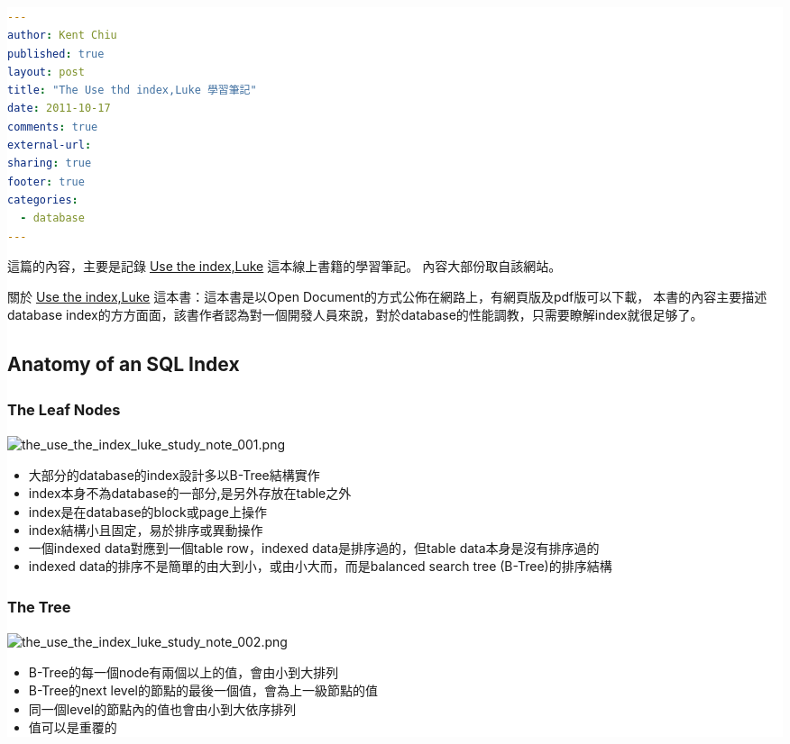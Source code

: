 ```yaml
---
author: Kent Chiu
published: true
layout: post
title: "The Use thd index,Luke 學習筆記"
date: 2011-10-17
comments: true
external-url:
sharing: true
footer: true
categories:
  - database
---
```





這篇的內容，主要是記錄 [Use the
index,Luke](http://use-the-index-luke.com "http://use-the-index-luke.com")
這本線上書籍的學習筆記。 內容大部份取自該網站。

關於 [Use the
index,Luke](http://use-the-index-luke.com "http://use-the-index-luke.com")
這本書：這本書是以Open
Document的方式公佈在網路上，有網頁版及pdf版可以下載，
本書的內容主要描述database
index的方方面面，該書作者認為對一個開發人員來說，對於database的性能調教，只需要瞭解index就很足够了。

Anatomy of an SQL Index
-----------------------

### The Leaf Nodes

![the_use_the_index_luke_study_note_001.png][the_use_the_index_luke_study_note_001.png]

-   大部分的database的index設計多以B-Tree結構實作
-   index本身不為database的一部分,是另外存放在table之外
-   index是在database的block或page上操作
-   index結構小且固定，易於排序或異動操作
-   一個indexed data對應到一個table row，indexed data是排序過的，但table
    data本身是沒有排序過的
-   indexed data的排序不是簡單的由大到小，或由小大而，而是balanced
    search tree (B-Tree)的排序結構

### The Tree

![the_use_the_index_luke_study_note_002.png][the_use_the_index_luke_study_note_002.png]

-   B-Tree的每一個node有兩個以上的值，會由小到大排列
-   B-Tree的next level的節點的最後一個值，會為上一級節點的值
-   同一個level的節點內的值也會由小到大依序排列
-   值可以是重覆的


[the_use_the_index_luke_study_note_001.png]: http://blog.kent-chiu.com/images/2011-10-17/the_use_the_index_luke_study_note_001.png
[the_use_the_index_luke_study_note_002.png]: http://blog.kent-chiu.com/images/2011-10-17/the_use_the_index_luke_study_note_002.png
[the_use_the_index_luke_study_note_003.png]: http://blog.kent-chiu.com/images/2011-10-17/the_use_the_index_luke_study_note_003.png
[the_use_the_index_luke_study_note_004.png]: http://blog.kent-chiu.com/images/2011-10-17/the_use_the_index_luke_study_note_004.png